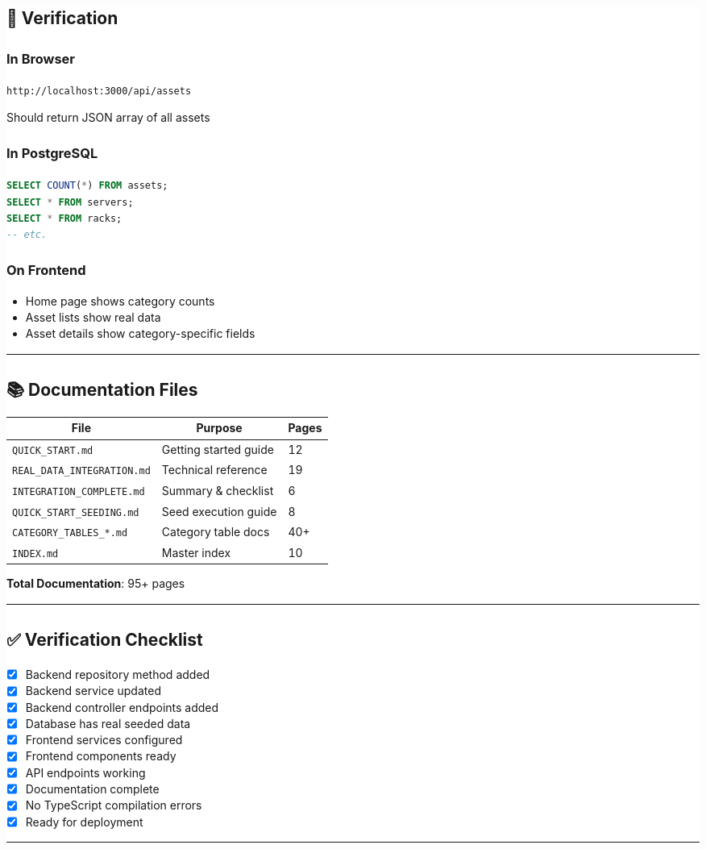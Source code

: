
## 🧪 Verification

### In Browser

```
http://localhost:3000/api/assets
```

Should return JSON array of all assets

### In PostgreSQL

```sql
SELECT COUNT(*) FROM assets;
SELECT * FROM servers;
SELECT * FROM racks;
-- etc.
```

### On Frontend

- Home page shows category counts
- Asset lists show real data
- Asset details show category-specific fields

---

## 📚 Documentation Files

| File                       | Purpose               | Pages |
| -------------------------- | --------------------- | ----- |
| `QUICK_START.md`           | Getting started guide | 12    |
| `REAL_DATA_INTEGRATION.md` | Technical reference   | 19    |
| `INTEGRATION_COMPLETE.md`  | Summary & checklist   | 6     |
| `QUICK_START_SEEDING.md`   | Seed execution guide  | 8     |
| `CATEGORY_TABLES_*.md`     | Category table docs   | 40+   |
| `INDEX.md`                 | Master index          | 10    |

**Total Documentation**: 95+ pages

---

## ✅ Verification Checklist

- [x] Backend repository method added
- [x] Backend service updated
- [x] Backend controller endpoints added
- [x] Database has real seeded data
- [x] Frontend services configured
- [x] Frontend components ready
- [x] API endpoints working
- [x] Documentation complete
- [x] No TypeScript compilation errors
- [x] Ready for deployment

---